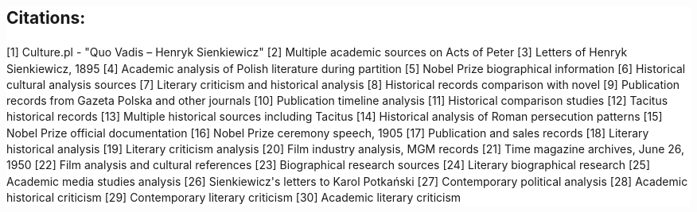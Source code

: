 
## Citations:
[1] Culture.pl - "Quo Vadis – Henryk Sienkiewicz"
[2] Multiple academic sources on Acts of Peter
[3] Letters of Henryk Sienkiewicz, 1895
[4] Academic analysis of Polish literature during partition
[5] Nobel Prize biographical information
[6] Historical cultural analysis sources
[7] Literary criticism and historical analysis
[8] Historical records comparison with novel
[9] Publication records from Gazeta Polska and other journals
[10] Publication timeline analysis
[11] Historical comparison studies
[12] Tacitus historical records
[13] Multiple historical sources including Tacitus
[14] Historical analysis of Roman persecution patterns
[15] Nobel Prize official documentation
[16] Nobel Prize ceremony speech, 1905
[17] Publication and sales records
[18] Literary historical analysis
[19] Literary criticism analysis
[20] Film industry analysis, MGM records
[21] Time magazine archives, June 26, 1950
[22] Film analysis and cultural references
[23] Biographical research sources
[24] Literary biographical research
[25] Academic media studies analysis
[26] Sienkiewicz's letters to Karol Potkański
[27] Contemporary political analysis
[28] Academic historical criticism
[29] Contemporary literary criticism
[30] Academic literary criticism